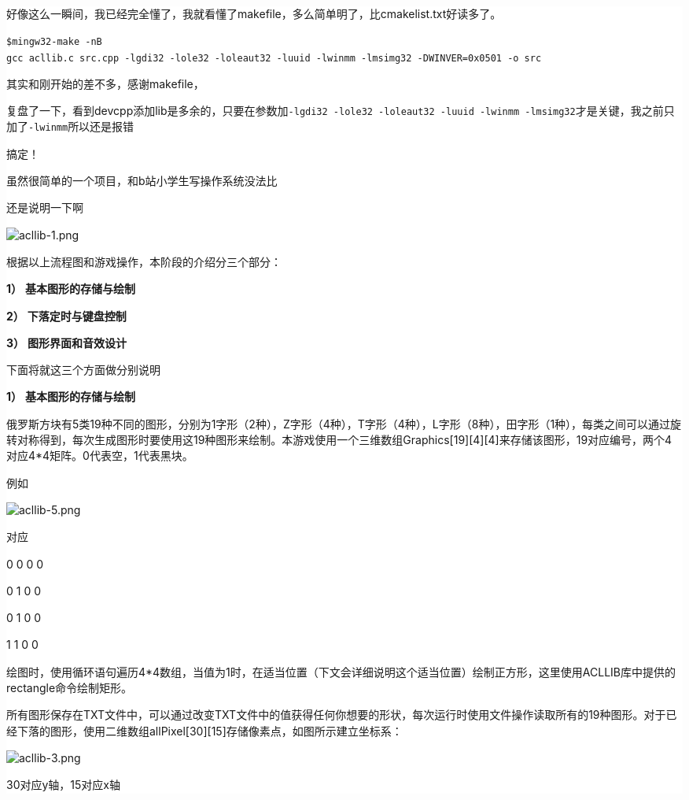 好像这么一瞬间，我已经完全懂了，我就看懂了makefile，多么简单明了，比cmakelist.txt好读多了。



```
$mingw32-make -nB
gcc acllib.c src.cpp -lgdi32 -lole32 -loleaut32 -luuid -lwinmm -lmsimg32 -DWINVER=0x0501 -o src
```

其实和刚开始的差不多，感谢makefile，



复盘了一下，看到devcpp添加lib是多余的，只要在参数加`-lgdi32 -lole32 -loleaut32 -luuid -lwinmm -lmsimg32`才是关键，我之前只加了`-lwinmm`所以还是报错



搞定！

虽然很简单的一个项目，和b站小学生写操作系统没法比

还是说明一下啊

![acllib-1.png](https://s2.loli.net/2022/09/06/IzZh7ia8os4fjM1.png)

根据以上流程图和游戏操作，本阶段的介绍分三个部分：

**1）** **基本图形的存储与绘制**

**2）** **下落定时与键盘控制**

**3）** **图形界面和音效设计**

下面将就这三个方面做分别说明

**1）** **基本图形的存储与绘制**

俄罗斯方块有5类19种不同的图形，分别为1字形（2种），Z字形（4种），T字形（4种），L字形（8种），田字形（1种），每类之间可以通过旋转对称得到，每次生成图形时要使用这19种图形来绘制。本游戏使用一个三维数组Graphics[19][4][4]来存储该图形，19对应编号，两个4对应4*4矩阵。0代表空，1代表黑块。

例如

![acllib-5.png](https://s2.loli.net/2022/09/06/fl76bPzH2KRWmrZ.png)

对应

0 0 0 0

0 1 0 0

0 1 0 0

1 1 0 0

绘图时，使用循环语句遍历4*4数组，当值为1时，在适当位置（下文会详细说明这个适当位置）绘制正方形，这里使用ACLLIB库中提供的rectangle命令绘制矩形。

所有图形保存在TXT文件中，可以通过改变TXT文件中的值获得任何你想要的形状，每次运行时使用文件操作读取所有的19种图形。对于已经下落的图形，使用二维数组allPixel[30][15]存储像素点，如图所示建立坐标系：

![acllib-3.png](https://s2.loli.net/2022/09/06/SpCXZI3lzamDx41.png)

30对应y轴，15对应x轴
